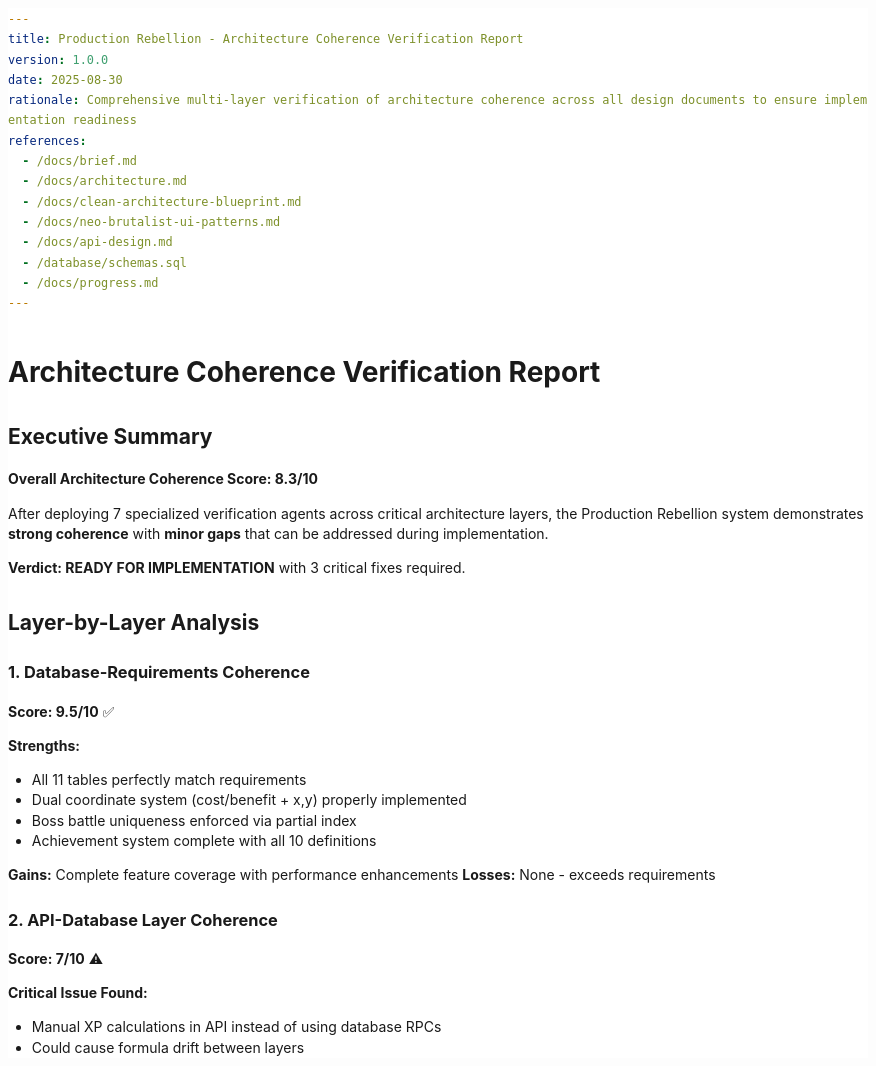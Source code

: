 ```yaml
---
title: Production Rebellion - Architecture Coherence Verification Report
version: 1.0.0
date: 2025-08-30
rationale: Comprehensive multi-layer verification of architecture coherence across all design documents to ensure implementation readiness
references:
  - /docs/brief.md
  - /docs/architecture.md
  - /docs/clean-architecture-blueprint.md
  - /docs/neo-brutalist-ui-patterns.md
  - /docs/api-design.md
  - /database/schemas.sql
  - /docs/progress.md
---
```


# Architecture Coherence Verification Report

## Executive Summary

**Overall Architecture Coherence Score: 8.3/10**

After deploying 7 specialized verification agents across critical architecture layers, the Production Rebellion system demonstrates **strong coherence** with **minor gaps** that can be addressed during implementation.

**Verdict: READY FOR IMPLEMENTATION** with 3 critical fixes required.

## Layer-by-Layer Analysis

### 1. Database-Requirements Coherence
**Score: 9.5/10** ✅

**Strengths:**
- All 11 tables perfectly match requirements
- Dual coordinate system (cost/benefit + x,y) properly implemented
- Boss battle uniqueness enforced via partial index
- Achievement system complete with all 10 definitions

**Gains:** Complete feature coverage with performance enhancements
**Losses:** None - exceeds requirements

### 2. API-Database Layer Coherence
**Score: 7/10** ⚠️

**Critical Issue Found:**
- Manual XP calculations in API instead of using database RPCs
- Could cause formula drift between layers
